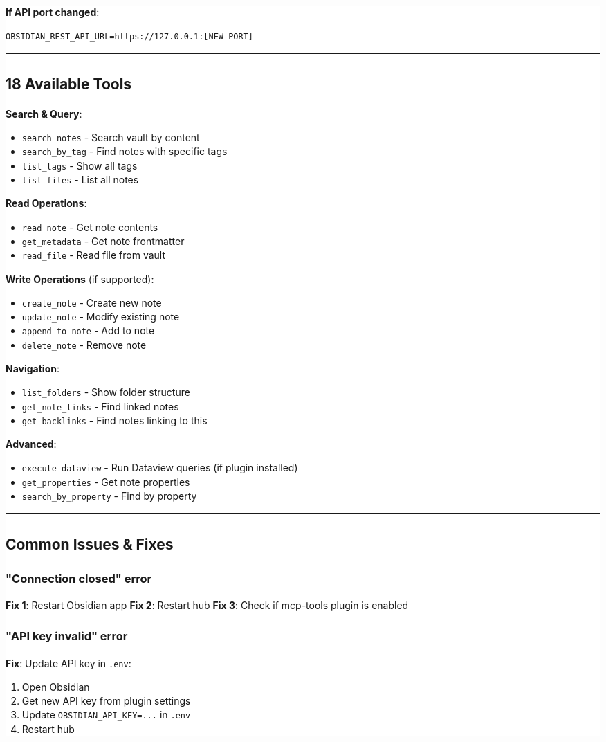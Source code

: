 **If API port changed**:
```
OBSIDIAN_REST_API_URL=https://127.0.0.1:[NEW-PORT]
```

---

## 18 Available Tools

**Search & Query**:
- `search_notes` - Search vault by content
- `search_by_tag` - Find notes with specific tags
- `list_tags` - Show all tags
- `list_files` - List all notes

**Read Operations**:
- `read_note` - Get note contents
- `get_metadata` - Get note frontmatter
- `read_file` - Read file from vault

**Write Operations** (if supported):
- `create_note` - Create new note
- `update_note` - Modify existing note
- `append_to_note` - Add to note
- `delete_note` - Remove note

**Navigation**:
- `list_folders` - Show folder structure
- `get_note_links` - Find linked notes
- `get_backlinks` - Find notes linking to this

**Advanced**:
- `execute_dataview` - Run Dataview queries (if plugin installed)
- `get_properties` - Get note properties
- `search_by_property` - Find by property

---

## Common Issues & Fixes

### "Connection closed" error

**Fix 1**: Restart Obsidian app
**Fix 2**: Restart hub
**Fix 3**: Check if mcp-tools plugin is enabled

### "API key invalid" error

**Fix**: Update API key in `.env`:
1. Open Obsidian
2. Get new API key from plugin settings
3. Update `OBSIDIAN_API_KEY=...` in `.env`
4. Restart hub
